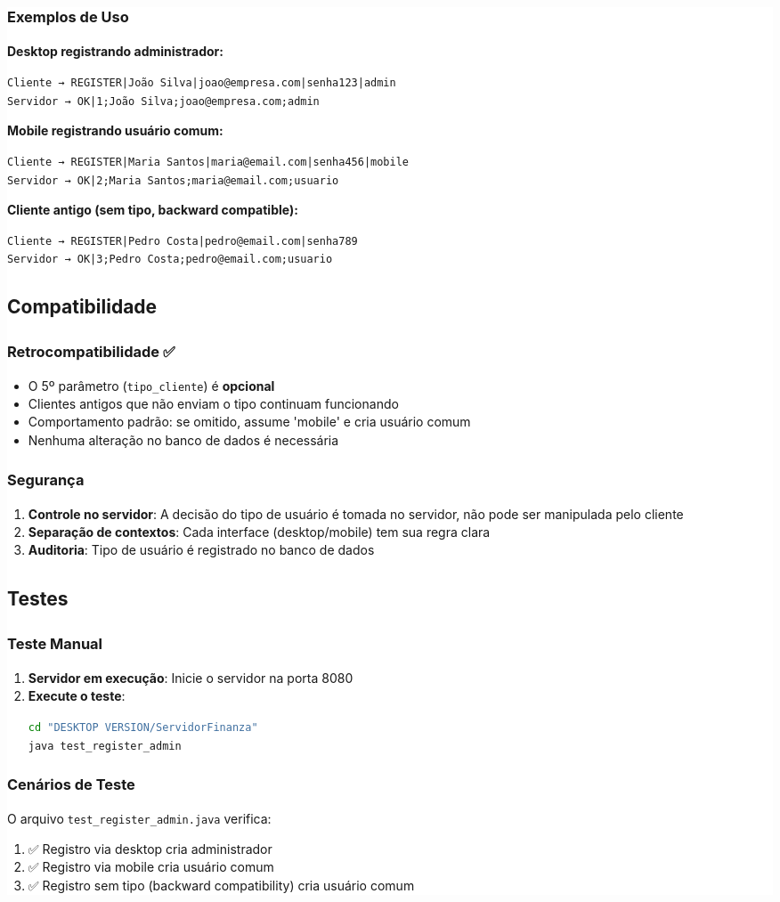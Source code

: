 ### Exemplos de Uso

**Desktop registrando administrador:**
```
Cliente → REGISTER|João Silva|joao@empresa.com|senha123|admin
Servidor → OK|1;João Silva;joao@empresa.com;admin
```

**Mobile registrando usuário comum:**
```
Cliente → REGISTER|Maria Santos|maria@email.com|senha456|mobile
Servidor → OK|2;Maria Santos;maria@email.com;usuario
```

**Cliente antigo (sem tipo, backward compatible):**
```
Cliente → REGISTER|Pedro Costa|pedro@email.com|senha789
Servidor → OK|3;Pedro Costa;pedro@email.com;usuario
```

## Compatibilidade

### Retrocompatibilidade ✅

- O 5º parâmetro (`tipo_cliente`) é **opcional**
- Clientes antigos que não enviam o tipo continuam funcionando
- Comportamento padrão: se omitido, assume 'mobile' e cria usuário comum
- Nenhuma alteração no banco de dados é necessária

### Segurança

1. **Controle no servidor**: A decisão do tipo de usuário é tomada no servidor, não pode ser manipulada pelo cliente
2. **Separação de contextos**: Cada interface (desktop/mobile) tem sua regra clara
3. **Auditoria**: Tipo de usuário é registrado no banco de dados

## Testes

### Teste Manual

1. **Servidor em execução**: Inicie o servidor na porta 8080
2. **Execute o teste**:
   ```bash
   cd "DESKTOP VERSION/ServidorFinanza"
   java test_register_admin
   ```

### Cenários de Teste

O arquivo `test_register_admin.java` verifica:

1. ✅ Registro via desktop cria administrador
2. ✅ Registro via mobile cria usuário comum
3. ✅ Registro sem tipo (backward compatibility) cria usuário comum
